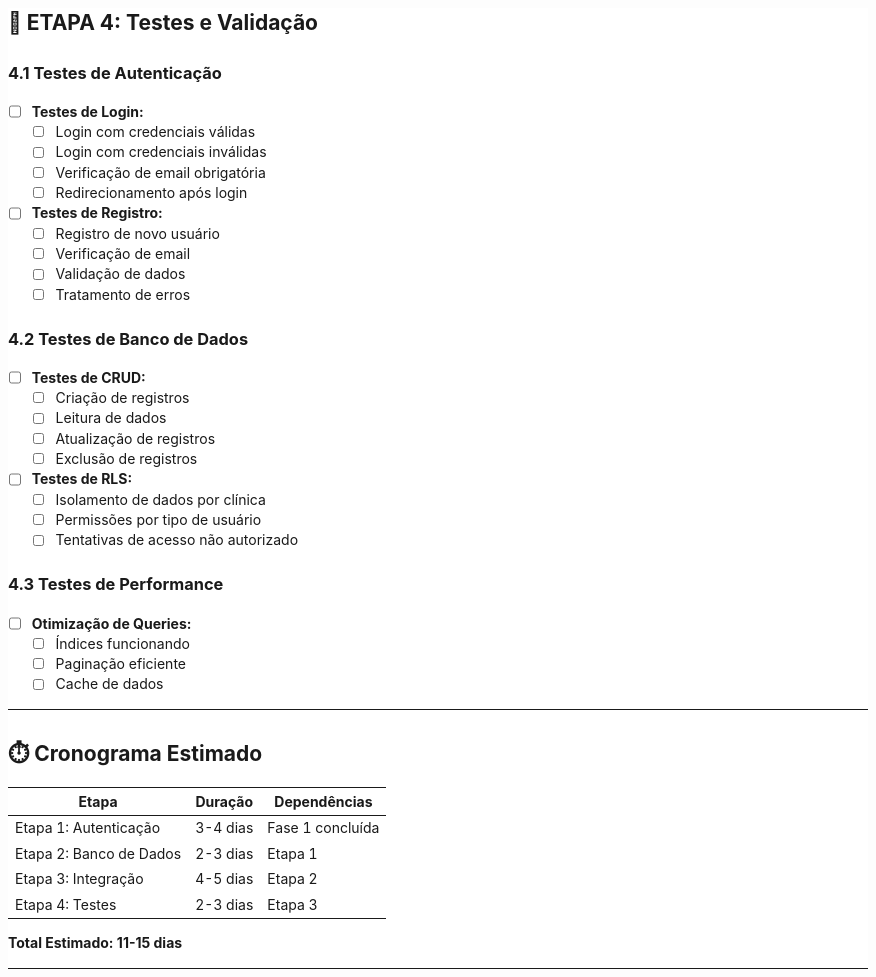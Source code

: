 
## 🧪 ETAPA 4: Testes e Validação

### 4.1 Testes de Autenticação
- [ ] **Testes de Login:**
  - [ ] Login com credenciais válidas
  - [ ] Login com credenciais inválidas
  - [ ] Verificação de email obrigatória
  - [ ] Redirecionamento após login

- [ ] **Testes de Registro:**
  - [ ] Registro de novo usuário
  - [ ] Verificação de email
  - [ ] Validação de dados
  - [ ] Tratamento de erros

### 4.2 Testes de Banco de Dados
- [ ] **Testes de CRUD:**
  - [ ] Criação de registros
  - [ ] Leitura de dados
  - [ ] Atualização de registros
  - [ ] Exclusão de registros

- [ ] **Testes de RLS:**
  - [ ] Isolamento de dados por clínica
  - [ ] Permissões por tipo de usuário
  - [ ] Tentativas de acesso não autorizado

### 4.3 Testes de Performance
- [ ] **Otimização de Queries:**
  - [ ] Índices funcionando
  - [ ] Paginação eficiente
  - [ ] Cache de dados

---

## ⏱️ Cronograma Estimado

| Etapa | Duração | Dependências |
|-------|---------|--------------|
| Etapa 1: Autenticação | 3-4 dias | Fase 1 concluída |
| Etapa 2: Banco de Dados | 2-3 dias | Etapa 1 |
| Etapa 3: Integração | 4-5 dias | Etapa 2 |
| Etapa 4: Testes | 2-3 dias | Etapa 3 |

**Total Estimado: 11-15 dias**

---
